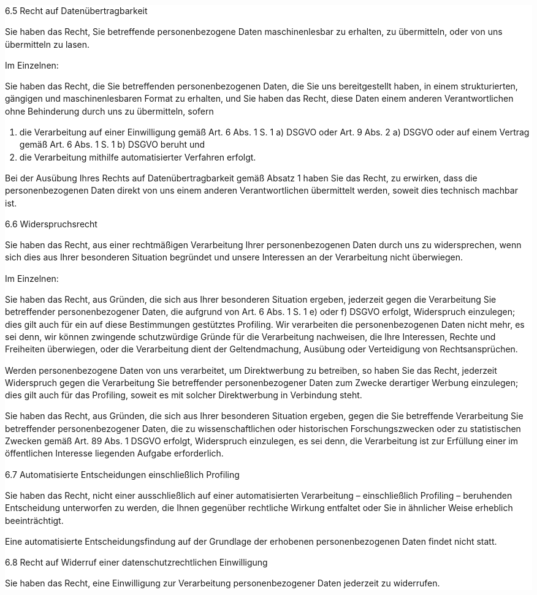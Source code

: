 6.5 Recht auf Datenübertragbarkeit

Sie haben das Recht, Sie betreffende personenbezogene Daten maschinenlesbar zu erhalten, zu übermitteln, oder von uns übermitteln zu lasen.

Im Einzelnen:

Sie haben das Recht, die Sie betreffenden personenbezogenen Daten, die Sie uns bereitgestellt haben, in einem strukturierten, gängigen und maschinenlesbaren Format zu erhalten, und Sie haben das Recht, diese Daten einem anderen Verantwortlichen ohne Behinderung durch uns zu übermitteln, sofern

1. die Verarbeitung auf einer Einwilligung gemäß Art. 6 Abs. 1 S. 1 a) DSGVO oder Art. 9 Abs. 2 a) DSGVO oder auf einem Vertrag gemäß Art. 6 Abs. 1 S. 1 b) DSGVO beruht und 
2. die Verarbeitung mithilfe automatisierter Verfahren erfolgt.

Bei der Ausübung Ihres Rechts auf Datenübertragbarkeit gemäß Absatz 1 haben Sie das Recht, zu erwirken, dass die personenbezogenen Daten direkt von uns einem anderen Verantwortlichen übermittelt werden, soweit dies technisch machbar ist.

6.6 Widerspruchsrecht

Sie haben das Recht, aus einer rechtmäßigen Verarbeitung Ihrer personenbezogenen Daten durch uns zu widersprechen, wenn sich dies aus Ihrer besonderen Situation begründet und unsere Interessen an der Verarbeitung nicht überwiegen.

Im Einzelnen:

Sie haben das Recht, aus Gründen, die sich aus Ihrer besonderen Situation ergeben, jederzeit gegen die Verarbeitung Sie betreffender personenbezogener Daten, die aufgrund von Art. 6 Abs. 1 S. 1 e) oder f) DSGVO erfolgt, Widerspruch einzulegen; dies gilt auch für ein auf diese Bestimmungen gestütztes Profiling. Wir verarbeiten die personenbezogenen Daten nicht mehr, es sei denn, wir können zwingende schutzwürdige Gründe für die Verarbeitung nachweisen, die Ihre Interessen, Rechte und Freiheiten überwiegen, oder die Verarbeitung dient der Geltendmachung, Ausübung oder Verteidigung von Rechtsansprüchen.

Werden personenbezogene Daten von uns verarbeitet, um Direktwerbung zu betreiben, so haben Sie das Recht, jederzeit Widerspruch gegen die Verarbeitung Sie betreffender personenbezogener Daten zum Zwecke derartiger Werbung einzulegen; dies gilt auch für das Profiling, soweit es mit solcher Direktwerbung in Verbindung steht.

Sie haben das Recht, aus Gründen, die sich aus Ihrer besonderen Situation ergeben, gegen die Sie betreffende Verarbeitung Sie betreffender personenbezogener Daten, die zu wissenschaftlichen oder historischen Forschungszwecken oder zu statistischen Zwecken gemäß Art. 89 Abs. 1 DSGVO erfolgt, Widerspruch einzulegen, es sei denn, die Verarbeitung ist zur Erfüllung einer im öffentlichen Interesse liegenden Aufgabe erforderlich.

6.7 Automatisierte Entscheidungen einschließlich Profiling

Sie haben das Recht, nicht einer ausschließlich auf einer automatisierten Verarbeitung – einschließlich Profiling – beruhenden Entscheidung unterworfen zu werden, die Ihnen gegenüber rechtliche Wirkung entfaltet oder Sie in ähnlicher Weise erheblich beeinträchtigt.

Eine automatisierte Entscheidungsfindung auf der Grundlage der erhobenen personenbezogenen Daten findet nicht statt.

6.8 Recht auf Widerruf einer datenschutzrechtlichen Einwilligung

Sie haben das Recht, eine Einwilligung zur Verarbeitung personenbezogener Daten jederzeit zu widerrufen.
